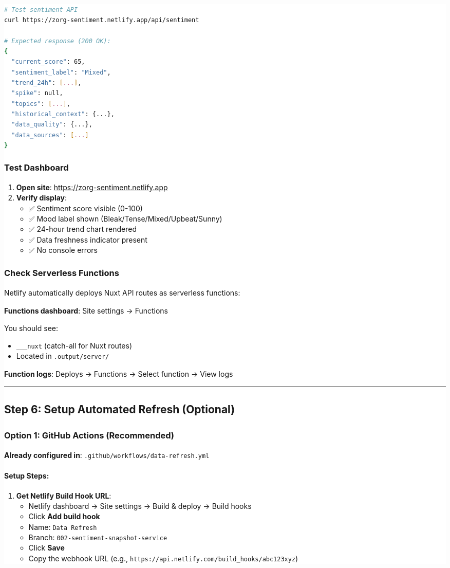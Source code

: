 ```bash
# Test sentiment API
curl https://zorg-sentiment.netlify.app/api/sentiment

# Expected response (200 OK):
{
  "current_score": 65,
  "sentiment_label": "Mixed",
  "trend_24h": [...],
  "spike": null,
  "topics": [...],
  "historical_context": {...},
  "data_quality": {...},
  "data_sources": [...]
}
```

### Test Dashboard

1. **Open site**: https://zorg-sentiment.netlify.app
2. **Verify display**:
   - ✅ Sentiment score visible (0-100)
   - ✅ Mood label shown (Bleak/Tense/Mixed/Upbeat/Sunny)
   - ✅ 24-hour trend chart rendered
   - ✅ Data freshness indicator present
   - ✅ No console errors

### Check Serverless Functions

Netlify automatically deploys Nuxt API routes as serverless functions:

**Functions dashboard**: Site settings → Functions

You should see:
- `___nuxt` (catch-all for Nuxt routes)
- Located in `.output/server/`

**Function logs**: Deploys → Functions → Select function → View logs

---

## Step 6: Setup Automated Refresh (Optional)

### Option 1: GitHub Actions (Recommended)

**Already configured in**: `.github/workflows/data-refresh.yml`

#### Setup Steps:

1. **Get Netlify Build Hook URL**:
   - Netlify dashboard → Site settings → Build & deploy → Build hooks
   - Click **Add build hook**
   - Name: `Data Refresh`
   - Branch: `002-sentiment-snapshot-service`
   - Click **Save**
   - Copy the webhook URL (e.g., `https://api.netlify.com/build_hooks/abc123xyz`)
